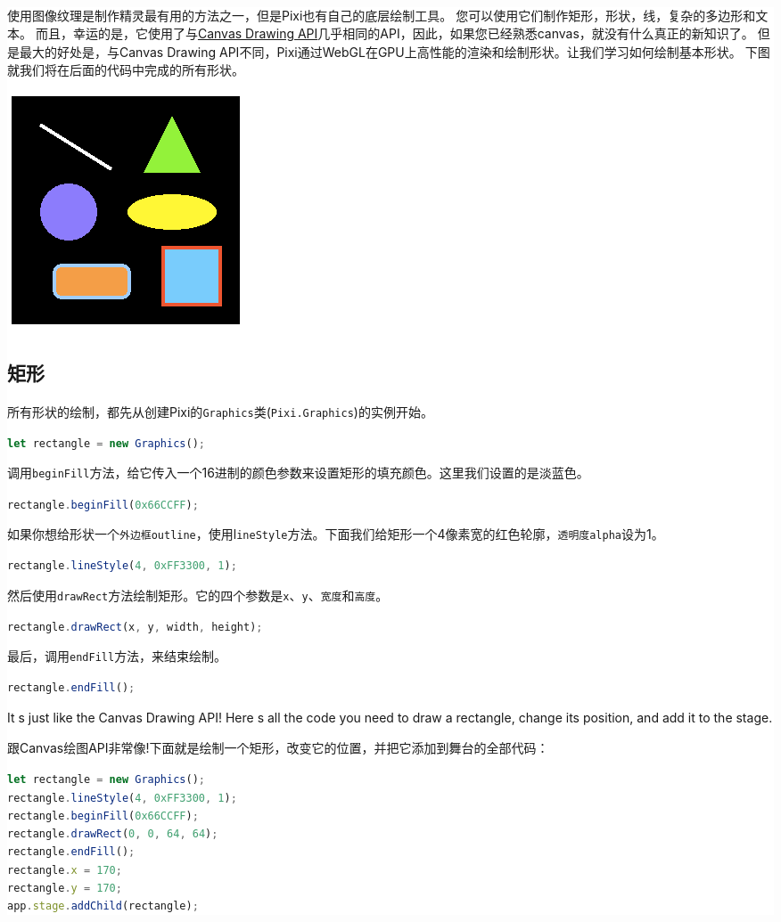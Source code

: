 使用图像纹理是制作精灵最有用的方法之一，但是Pixi也有自己的底层绘制工具。 您可以使用它们制作矩形，形状，线，复杂的多边形和文本。 而且，幸运的是，它使用了与[Canvas Drawing API](https://developer.mozilla.org/en-US/docs/Web/API/Canvas_API/Drawing_graphics_with_canvas)几乎相同的API，因此，如果您已经熟悉canvas，就没有什么真正的新知识了。 但是最大的好处是，与Canvas Drawing API不同，Pixi通过WebGL在GPU上高性能的渲染和绘制形状。让我们学习如何绘制基本形状。 下图就我们将在后面的代码中完成的所有形状。

![](/images/start/23.png)

## 矩形

所有形状的绘制，都先从创建Pixi的`Graphics`类(`Pixi.Graphics`)的实例开始。

```js
let rectangle = new Graphics();
```

调用`beginFill`方法，给它传入一个16进制的颜色参数来设置矩形的填充颜色。这里我们设置的是淡蓝色。
```js
rectangle.beginFill(0x66CCFF);
```

如果你想给形状一个`外边框outline`，使用l`ineStyle`方法。下面我们给矩形一个4像素宽的红色轮廓，`透明度alpha`设为1。

```js
rectangle.lineStyle(4, 0xFF3300, 1);
```

然后使用`drawRect`方法绘制矩形。它的四个参数是`x`、`y`、`宽度`和`高度`。

```js
rectangle.drawRect(x, y, width, height);
```

最后，调用`endFill`方法，来结束绘制。
```js
rectangle.endFill();
```

It s just like the Canvas Drawing API! Here s all the code you need to draw a rectangle, change its position, and add it to the stage.

跟Canvas绘图API非常像!下面就是绘制一个矩形，改变它的位置，并把它添加到舞台的全部代码：
```js
let rectangle = new Graphics();
rectangle.lineStyle(4, 0xFF3300, 1);
rectangle.beginFill(0x66CCFF);
rectangle.drawRect(0, 0, 64, 64);
rectangle.endFill();
rectangle.x = 170;
rectangle.y = 170;
app.stage.addChild(rectangle);
```
